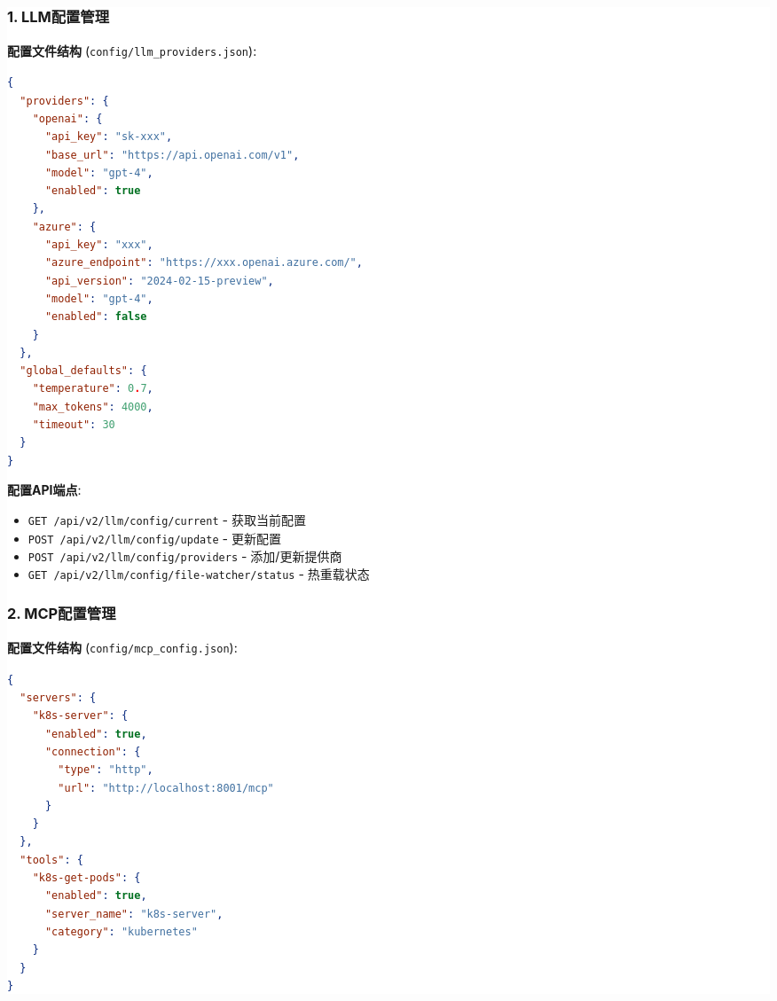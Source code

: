 ### 1. LLM配置管理

**配置文件结构** (`config/llm_providers.json`):
```json
{
  "providers": {
    "openai": {
      "api_key": "sk-xxx",
      "base_url": "https://api.openai.com/v1",
      "model": "gpt-4",
      "enabled": true
    },
    "azure": {
      "api_key": "xxx",
      "azure_endpoint": "https://xxx.openai.azure.com/",
      "api_version": "2024-02-15-preview",
      "model": "gpt-4",
      "enabled": false
    }
  },
  "global_defaults": {
    "temperature": 0.7,
    "max_tokens": 4000,
    "timeout": 30
  }
}
```

**配置API端点**:
- `GET /api/v2/llm/config/current` - 获取当前配置
- `POST /api/v2/llm/config/update` - 更新配置
- `POST /api/v2/llm/config/providers` - 添加/更新提供商
- `GET /api/v2/llm/config/file-watcher/status` - 热重载状态

### 2. MCP配置管理

**配置文件结构** (`config/mcp_config.json`):
```json
{
  "servers": {
    "k8s-server": {
      "enabled": true,
      "connection": {
        "type": "http",
        "url": "http://localhost:8001/mcp"
      }
    }
  },
  "tools": {
    "k8s-get-pods": {
      "enabled": true,
      "server_name": "k8s-server",
      "category": "kubernetes"
    }
  }
}
```
